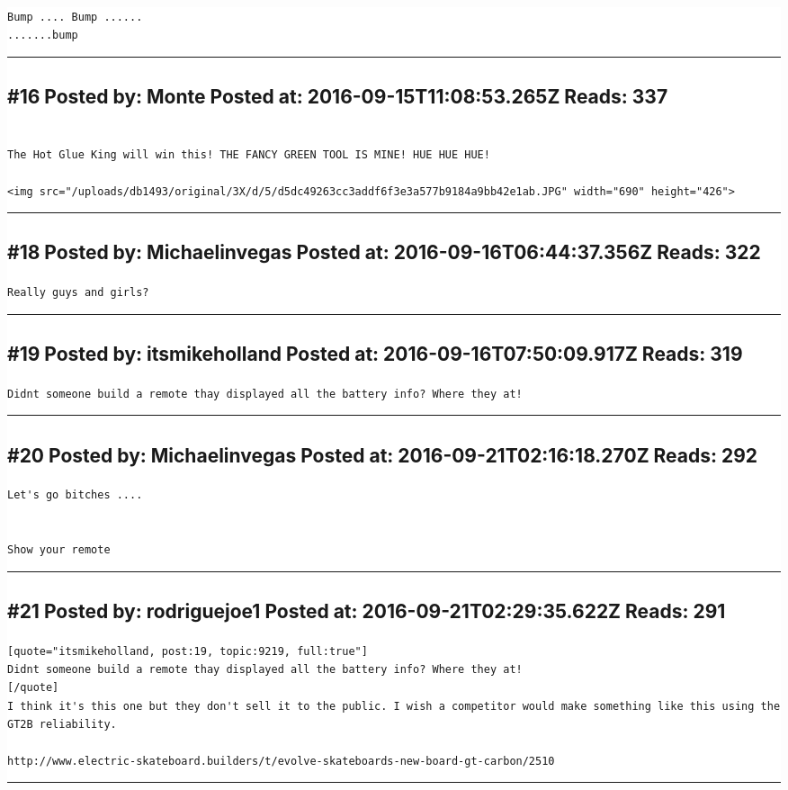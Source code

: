 ```
Bump .... Bump ......
.......bump
```

---
## \#16 Posted by: Monte Posted at: 2016-09-15T11:08:53.265Z Reads: 337

```

The Hot Glue King will win this! THE FANCY GREEN TOOL IS MINE! HUE HUE HUE!

<img src="/uploads/db1493/original/3X/d/5/d5dc49263cc3addf6f3e3a577b9184a9bb42e1ab.JPG" width="690" height="426">
```

---
## \#18 Posted by: Michaelinvegas Posted at: 2016-09-16T06:44:37.356Z Reads: 322

```
Really guys and girls?
```

---
## \#19 Posted by: itsmikeholland Posted at: 2016-09-16T07:50:09.917Z Reads: 319

```
Didnt someone build a remote thay displayed all the battery info? Where they at!
```

---
## \#20 Posted by: Michaelinvegas Posted at: 2016-09-21T02:16:18.270Z Reads: 292

```
Let's go bitches ....


Show your remote
```

---
## \#21 Posted by: rodriguejoe1 Posted at: 2016-09-21T02:29:35.622Z Reads: 291

```
[quote="itsmikeholland, post:19, topic:9219, full:true"]
Didnt someone build a remote thay displayed all the battery info? Where they at!
[/quote]
I think it's this one but they don't sell it to the public. I wish a competitor would make something like this using the GT2B reliability.

http://www.electric-skateboard.builders/t/evolve-skateboards-new-board-gt-carbon/2510
```

---